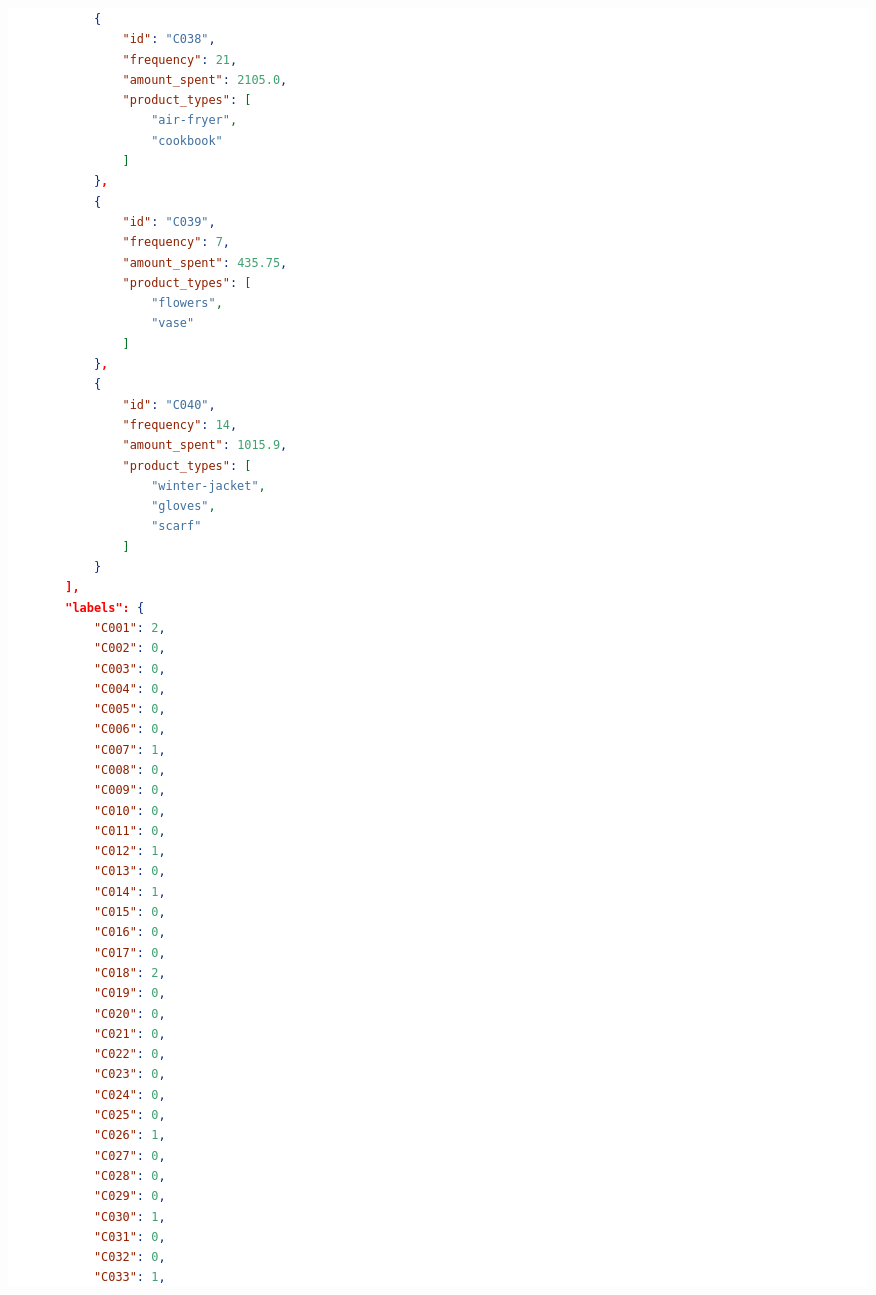 ```json
            {
                "id": "C038",
                "frequency": 21,
                "amount_spent": 2105.0,
                "product_types": [
                    "air-fryer",
                    "cookbook"
                ]
            },
            {
                "id": "C039",
                "frequency": 7,
                "amount_spent": 435.75,
                "product_types": [
                    "flowers",
                    "vase"
                ]
            },
            {
                "id": "C040",
                "frequency": 14,
                "amount_spent": 1015.9,
                "product_types": [
                    "winter-jacket",
                    "gloves",
                    "scarf"
                ]
            }
        ],
        "labels": {
            "C001": 2,
            "C002": 0,
            "C003": 0,
            "C004": 0,
            "C005": 0,
            "C006": 0,
            "C007": 1,
            "C008": 0,
            "C009": 0,
            "C010": 0,
            "C011": 0,
            "C012": 1,
            "C013": 0,
            "C014": 1,
            "C015": 0,
            "C016": 0,
            "C017": 0,
            "C018": 2,
            "C019": 0,
            "C020": 0,
            "C021": 0,
            "C022": 0,
            "C023": 0,
            "C024": 0,
            "C025": 0,
            "C026": 1,
            "C027": 0,
            "C028": 0,
            "C029": 0,
            "C030": 1,
            "C031": 0,
            "C032": 0,
            "C033": 1,
```